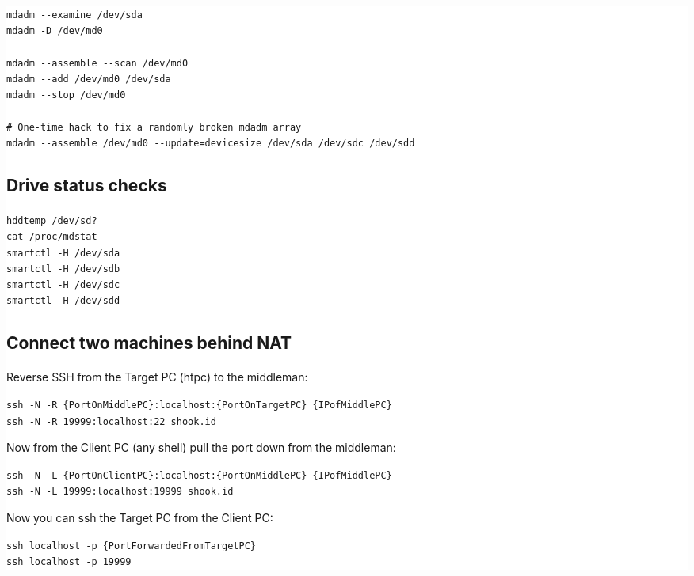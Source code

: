 ```
mdadm --examine /dev/sda
mdadm -D /dev/md0

mdadm --assemble --scan /dev/md0
mdadm --add /dev/md0 /dev/sda
mdadm --stop /dev/md0

# One-time hack to fix a randomly broken mdadm array
mdadm --assemble /dev/md0 --update=devicesize /dev/sda /dev/sdc /dev/sdd
```


Drive status checks
-------------------

```
hddtemp /dev/sd?
cat /proc/mdstat
smartctl -H /dev/sda
smartctl -H /dev/sdb
smartctl -H /dev/sdc
smartctl -H /dev/sdd
```


Connect two machines behind NAT
-------------------------------

Reverse SSH from the Target PC (htpc) to the middleman:

```
ssh -N -R {PortOnMiddlePC}:localhost:{PortOnTargetPC} {IPofMiddlePC}
ssh -N -R 19999:localhost:22 shook.id
```

Now from the Client PC (any shell) pull the port down from the middleman:

```
ssh -N -L {PortOnClientPC}:localhost:{PortOnMiddlePC} {IPofMiddlePC}
ssh -N -L 19999:localhost:19999 shook.id
```

Now you can ssh the Target PC from the Client PC:

```
ssh localhost -p {PortForwardedFromTargetPC}
ssh localhost -p 19999
```


